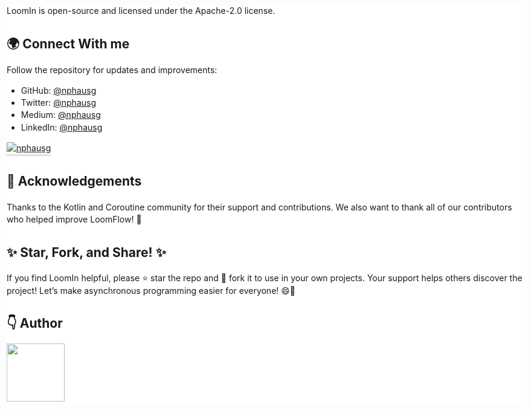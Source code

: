 LoomIn is open-source and licensed under the Apache-2.0 license.

## 🌍 Connect With me

Follow the repository for updates and improvements:
- GitHub: [@nphausg](https://github.com/nphausg/loomIn)
- Twitter: [@nphausg](https://x.com/nphausg)
- Medium: [@nphausg](https://medium.com/@nphausg)
- LinkedIn: [@nphausg](https://www.linkedin.com/in/nphausg)


<a href="https://revolut.me/nphausg" target="_blank"><img src="https://www.buymeacoffee.com/assets/img/custom_images/orange_img.png" alt="nphausg" style="height: 41px !important;width: 174px !important;box-shadow: 0px 3px 2px 0px rgba(190, 190, 190, 0.5) !important;-webkit-box-shadow: 0px 3px 2px 0px rgba(190, 190, 190, 0.5) !important;" ></a>

## 👥 Acknowledgements
Thanks to the Kotlin and Coroutine community for their support and contributions. We also want to thank all of our contributors who helped improve LoomFlow! 🙏

## ✨ Star, Fork, and Share! ✨

If you find LoomIn helpful, please ⭐️ star the repo and 🔁 fork it to use in your own projects. Your support helps others discover the project! Let’s make asynchronous programming easier for everyone! 😄🚀


## 👇 Author

<p>
    <a href="https://nphausg.medium.com/" target="_blank">
    <img src="https://avatars2.githubusercontent.com/u/13111806?s=400&u=f09b6160dbbe2b7eeae0aeb0ab4efac0caad57d7&v=4" width="96" height="96" alt="">
    </a>
</p>
